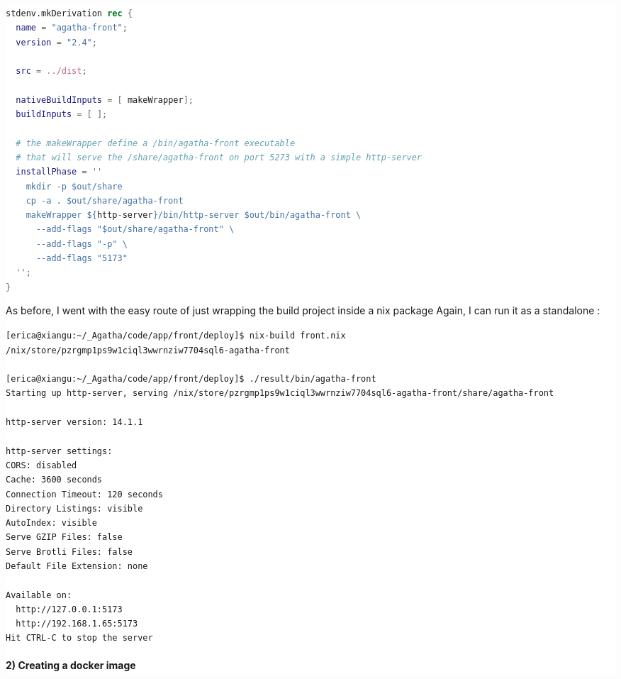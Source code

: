 ```nix title="front/deploy/front.nix"
stdenv.mkDerivation rec {
  name = "agatha-front";
  version = "2.4";

  src = ../dist;

  nativeBuildInputs = [ makeWrapper];
  buildInputs = [ ];

  # the makeWrapper define a /bin/agatha-front executable
  # that will serve the /share/agatha-front on port 5273 with a simple http-server 
  installPhase = ''
    mkdir -p $out/share
    cp -a . $out/share/agatha-front
    makeWrapper ${http-server}/bin/http-server $out/bin/agatha-front \
      --add-flags "$out/share/agatha-front" \
      --add-flags "-p" \
      --add-flags "5173"
  '';
}
```

As before, I went with the easy route of just wrapping the build project inside a nix package
Again, I can run it as a standalone : 

```sh
[erica@xiangu:~/_Agatha/code/app/front/deploy]$ nix-build front.nix 
/nix/store/pzrgmp1ps9w1ciql3wwrnziw7704sql6-agatha-front

[erica@xiangu:~/_Agatha/code/app/front/deploy]$ ./result/bin/agatha-front 
Starting up http-server, serving /nix/store/pzrgmp1ps9w1ciql3wwrnziw7704sql6-agatha-front/share/agatha-front

http-server version: 14.1.1

http-server settings: 
CORS: disabled
Cache: 3600 seconds
Connection Timeout: 120 seconds
Directory Listings: visible
AutoIndex: visible
Serve GZIP Files: false
Serve Brotli Files: false
Default File Extension: none

Available on:
  http://127.0.0.1:5173
  http://192.168.1.65:5173
Hit CTRL-C to stop the server
```


#### 2) Creating a docker image

